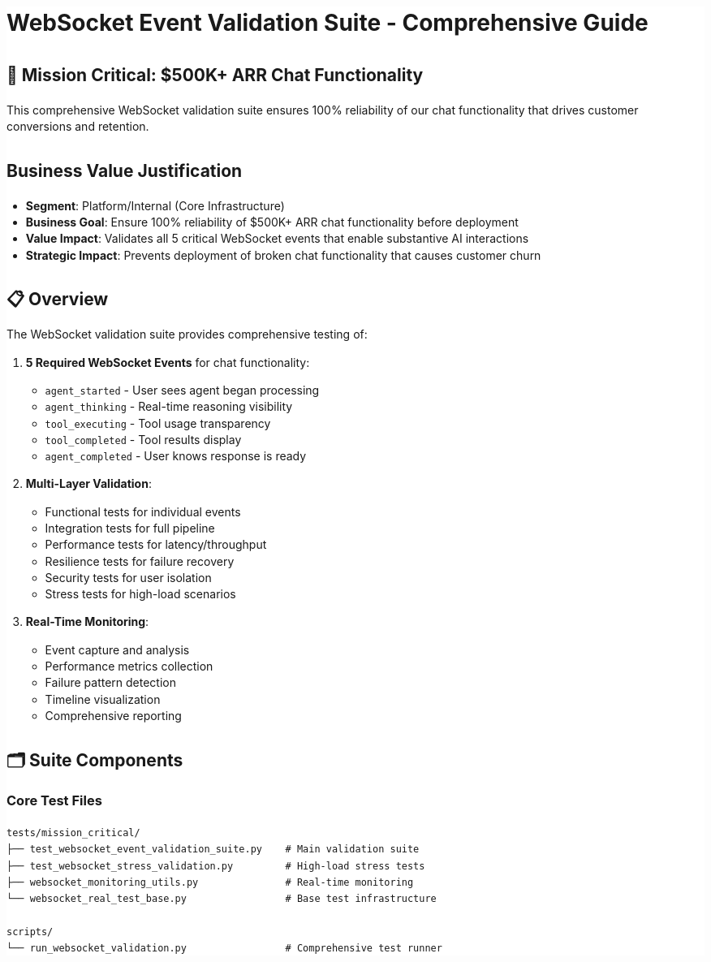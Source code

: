 # WebSocket Event Validation Suite - Comprehensive Guide

## 🚨 Mission Critical: $500K+ ARR Chat Functionality

This comprehensive WebSocket validation suite ensures 100% reliability of our chat functionality that drives customer conversions and retention.

## Business Value Justification

- **Segment**: Platform/Internal (Core Infrastructure)
- **Business Goal**: Ensure 100% reliability of $500K+ ARR chat functionality before deployment
- **Value Impact**: Validates all 5 critical WebSocket events that enable substantive AI interactions
- **Strategic Impact**: Prevents deployment of broken chat functionality that causes customer churn

## 📋 Overview

The WebSocket validation suite provides comprehensive testing of:

1. **5 Required WebSocket Events** for chat functionality:
   - `agent_started` - User sees agent began processing
   - `agent_thinking` - Real-time reasoning visibility 
   - `tool_executing` - Tool usage transparency
   - `tool_completed` - Tool results display
   - `agent_completed` - User knows response is ready

2. **Multi-Layer Validation**:
   - Functional tests for individual events
   - Integration tests for full pipeline
   - Performance tests for latency/throughput
   - Resilience tests for failure recovery
   - Security tests for user isolation
   - Stress tests for high-load scenarios

3. **Real-Time Monitoring**:
   - Event capture and analysis
   - Performance metrics collection
   - Failure pattern detection
   - Timeline visualization
   - Comprehensive reporting

## 🗂️ Suite Components

### Core Test Files

```
tests/mission_critical/
├── test_websocket_event_validation_suite.py    # Main validation suite
├── test_websocket_stress_validation.py         # High-load stress tests
├── websocket_monitoring_utils.py               # Real-time monitoring
└── websocket_real_test_base.py                 # Base test infrastructure

scripts/
└── run_websocket_validation.py                 # Comprehensive test runner
```
